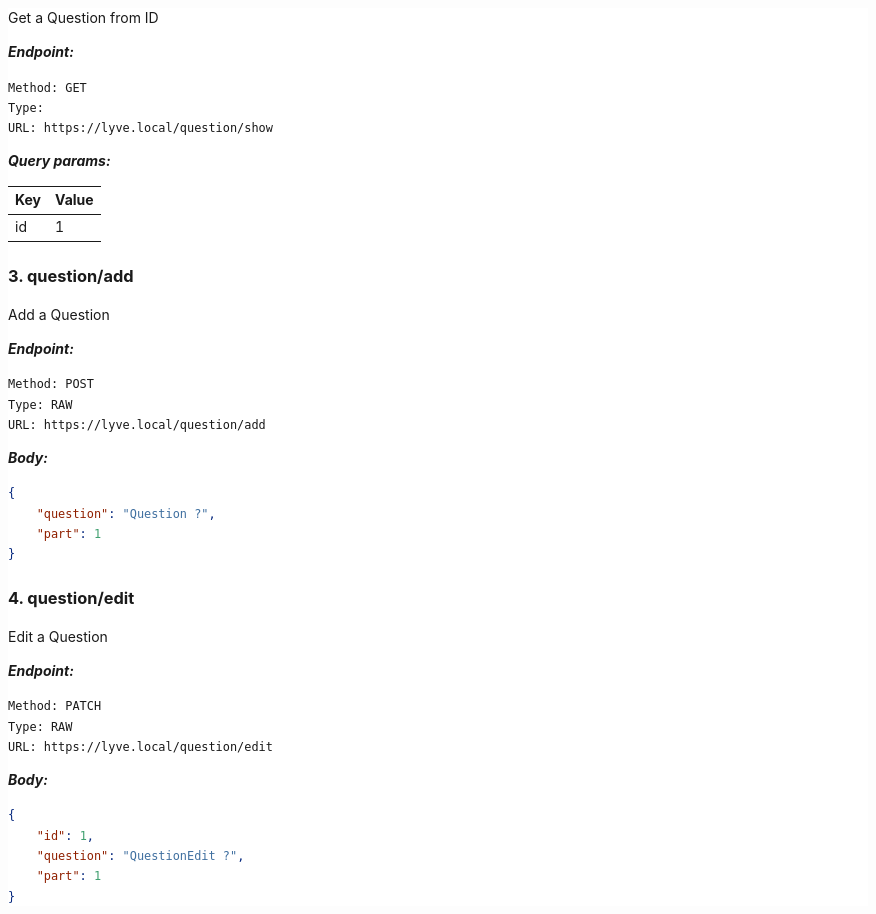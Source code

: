 Get a Question from ID

***Endpoint:***

```bash
Method: GET
Type: 
URL: https://lyve.local/question/show
```

***Query params:***

| Key | Value |
| --- | ------|
| id | 1 |

### 3. question/add

Add a Question

***Endpoint:***

```bash
Method: POST
Type: RAW
URL: https://lyve.local/question/add
```

***Body:***

```json        
{
    "question": "Question ?",
    "part": 1
}
```

### 4. question/edit

Edit a Question

***Endpoint:***

```bash
Method: PATCH
Type: RAW
URL: https://lyve.local/question/edit
```

***Body:***

```json        
{
    "id": 1,
    "question": "QuestionEdit ?",
    "part": 1
}
```
